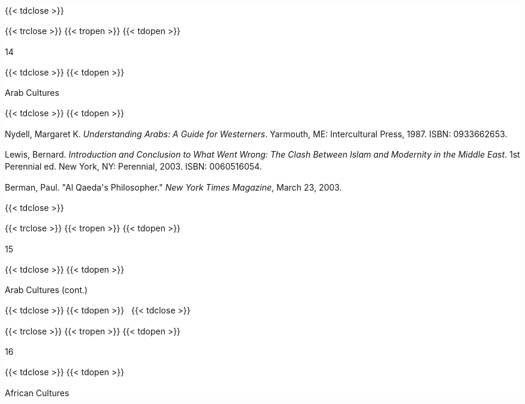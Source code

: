 {{< tdclose >}}

{{< trclose >}}
{{< tropen >}}
{{< tdopen >}}


14


{{< tdclose >}}
{{< tdopen >}}


Arab Cultures


{{< tdclose >}}
{{< tdopen >}}


Nydell, Margaret K. _Understanding Arabs: A Guide for Westerners_. Yarmouth, ME: Intercultural Press, 1987. ISBN: 0933662653.

Lewis, Bernard. _Introduction and Conclusion to What Went Wrong: The Clash Between Islam and Modernity in the Middle East_. 1st Perennial ed. New York, NY: Perennial, 2003. ISBN: 0060516054.

Berman, Paul. "Al Qaeda's Philosopher." _New York Times Magazine_, March 23, 2003.


{{< tdclose >}}

{{< trclose >}}
{{< tropen >}}
{{< tdopen >}}


15


{{< tdclose >}}
{{< tdopen >}}


Arab Cultures (cont.)


{{< tdclose >}}
{{< tdopen >}}
 
{{< tdclose >}}

{{< trclose >}}
{{< tropen >}}
{{< tdopen >}}


16


{{< tdclose >}}
{{< tdopen >}}


African Cultures
